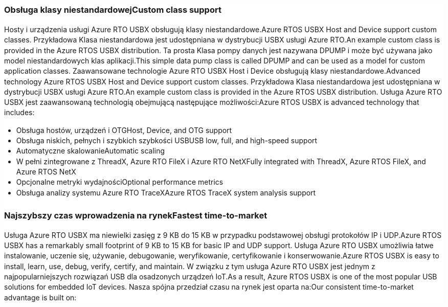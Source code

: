 ### <a name="custom-class-support"></a><span data-ttu-id="97fd7-151">Obsługa klasy niestandardowej</span><span class="sxs-lookup"><span data-stu-id="97fd7-151">Custom class support</span></span>

<span data-ttu-id="97fd7-152">Hosty i urządzenia usługi Azure RTO USBX obsługują klasy niestandardowe.</span><span class="sxs-lookup"><span data-stu-id="97fd7-152">Azure RTOS USBX Host and Device support custom classes.</span></span> <span data-ttu-id="97fd7-153">Przykładowa Klasa niestandardowa jest udostępniana w dystrybucji USBX usługi Azure RTO.</span><span class="sxs-lookup"><span data-stu-id="97fd7-153">An example custom class is provided in the Azure RTOS USBX distribution.</span></span> <span data-ttu-id="97fd7-154">Ta prosta Klasa pompy danych jest nazywana DPUMP i może być używana jako model niestandardowych klas aplikacji.</span><span class="sxs-lookup"><span data-stu-id="97fd7-154">This simple data pump class is called DPUMP and can be used as a model for custom application classes.</span></span>
<span data-ttu-id="97fd7-155">Zaawansowane technologie Azure RTO USBX Host i Device obsługują klasy niestandardowe.</span><span class="sxs-lookup"><span data-stu-id="97fd7-155">Advanced technology Azure RTOS USBX Host and Device support custom classes.</span></span> <span data-ttu-id="97fd7-156">Przykładowa Klasa niestandardowa jest udostępniana w dystrybucji USBX usługi Azure RTO.</span><span class="sxs-lookup"><span data-stu-id="97fd7-156">An example custom class is provided in the Azure RTOS USBX distribution.</span></span> <span data-ttu-id="97fd7-157">Usługa Azure RTO USBX jest zaawansowaną technologią obejmującą następujące możliwości:</span><span class="sxs-lookup"><span data-stu-id="97fd7-157">Azure RTOS USBX is advanced technology that includes:</span></span>

* <span data-ttu-id="97fd7-158">Obsługa hostów, urządzeń i OTG</span><span class="sxs-lookup"><span data-stu-id="97fd7-158">Host, Device, and OTG support</span></span>
* <span data-ttu-id="97fd7-159">Obsługa niskich, pełnych i szybkich szybkości USB</span><span class="sxs-lookup"><span data-stu-id="97fd7-159">USB low, full, and high-speed support</span></span>
* <span data-ttu-id="97fd7-160">Automatyczne skalowanie</span><span class="sxs-lookup"><span data-stu-id="97fd7-160">Automatic scaling</span></span>
* <span data-ttu-id="97fd7-161">W pełni zintegrowane z ThreadX, Azure RTO FileX i Azure RTO NetX</span><span class="sxs-lookup"><span data-stu-id="97fd7-161">Fully integrated with ThreadX, Azure RTOS FileX, and Azure RTOS NetX</span></span>
* <span data-ttu-id="97fd7-162">Opcjonalne metryki wydajności</span><span class="sxs-lookup"><span data-stu-id="97fd7-162">Optional performance metrics</span></span>
* <span data-ttu-id="97fd7-163">Obsługa analizy systemu Azure RTO TraceX</span><span class="sxs-lookup"><span data-stu-id="97fd7-163">Azure RTOS TraceX system analysis support</span></span>

### <a name="fastest-time-to-market"></a><span data-ttu-id="97fd7-164">Najszybszy czas wprowadzenia na rynek</span><span class="sxs-lookup"><span data-stu-id="97fd7-164">Fastest time-to-market</span></span>

<span data-ttu-id="97fd7-165">Usługa Azure RTO USBX ma niewielki zasięg z 9 KB do 15 KB w przypadku podstawowej obsługi protokołów IP i UDP.</span><span class="sxs-lookup"><span data-stu-id="97fd7-165">Azure RTOS USBX has a remarkably small footprint of 9 KB to 15 KB for basic IP and UDP support.</span></span> <span data-ttu-id="97fd7-166">Usługa Azure RTO USBX umożliwia łatwe instalowanie, uczenie się, używanie, debugowanie, weryfikowanie, certyfikowanie i konserwowanie.</span><span class="sxs-lookup"><span data-stu-id="97fd7-166">Azure RTOS USBX is easy to install, learn, use, debug, verify, certify, and maintain.</span></span> <span data-ttu-id="97fd7-167">W związku z tym usługa Azure RTO USBX jest jednym z najpopularniejszych rozwiązań USB dla osadzonych urządzeń IoT.</span><span class="sxs-lookup"><span data-stu-id="97fd7-167">As a result, Azure RTOS USBX is one of the most popular USB solutions for embedded IoT devices.</span></span> <span data-ttu-id="97fd7-168">Nasza spójna przedział czasu na rynek jest oparta na:</span><span class="sxs-lookup"><span data-stu-id="97fd7-168">Our consistent time-to-market advantage is built on:</span></span>
